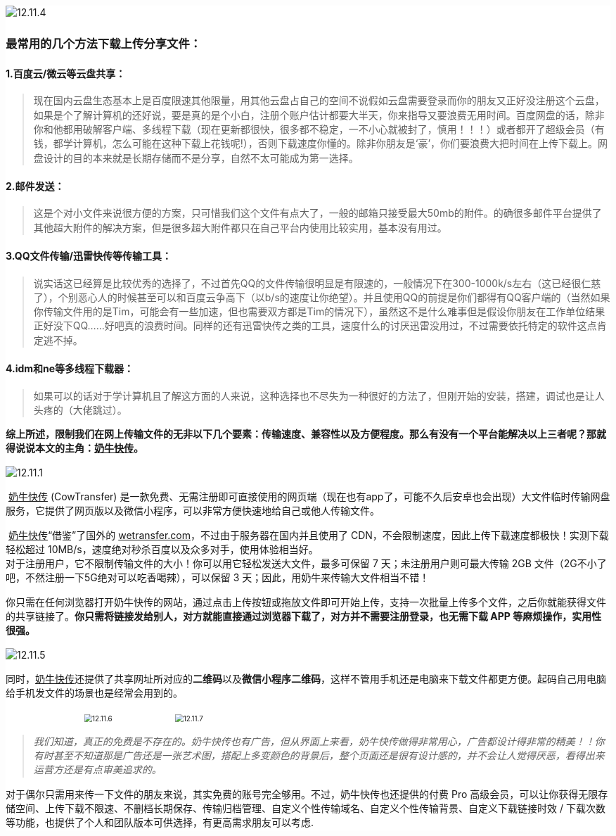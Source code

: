 ![12.11.4](https://tvax1.sinaimg.cn/large/006WrmUrly1g9t3b688o1j31h90p5gnz.jpg)

###  最常用的几个方法下载上传分享文件：

####     1.百度云/微云等云盘共享：

> 现在国内云盘生态基本上是百度限速其他限量，用其他云盘占自己的空间不说假如云盘需要登录而你的朋友又正好没注册这个云盘，如果是个了解计算机的还好说，要是真的是个小白，注册个账户估计都要大半天，你来指导又要浪费无用时间。百度网盘的话，除非你和他都用破解客户端、多线程下载（现在更新都很快，很多都不稳定，一不小心就被封了，慎用！！！）或者都开了超级会员（有钱，都学计算机，怎么可能在这种下载上花钱呢!），否则下载速度你懂的。除非你朋友是‘豪’，你们要浪费大把时间在上传下载上。网盘设计的目的本来就是长期存储而不是分享，自然不太可能成为第一选择。

####       2.邮件发送：

> 这是个对小文件来说很方便的方案，只可惜我们这个文件有点大了，一般的邮箱只接受最大50mb的附件。的确很多邮件平台提供了其他超大附件的解决方案，但是很多超大附件都只在自己平台内使用比较实用，基本没有用过。

####       3.QQ文件传输/迅雷快传等传输工具：

> 说实话这已经算是比较优秀的选择了，不过首先QQ的文件传输很明显是有限速的，一般情况下在300-1000k/s左右（这已经很仁慈了），个别恶心人的时候甚至可以和百度云争高下（以b/s的速度让你绝望）。并且使用QQ的前提是你们都得有QQ客户端的（当然如果你传输文件用的是Tim，可能会有一些加速，但也需要双方都是Tim的情况下），虽然这不是什么难事但是假设你朋友在工作单位结果正好没下QQ…...好吧真的浪费时间。同样的还有迅雷快传之类的工具，速度什么的讨厌迅雷没用过，不过需要依托特定的软件这点肯定逃不掉。

####        4.idm和ne等多线程下载器：

> 如果可以的话对于学计算机且了解这方面的人来说，这种选择也不尽失为一种很好的方法了，但刚开始的安装，搭建，调试也是让人头疼的（大佬跳过）。

​    **综上所述，限制我们在网上传输文件的无非以下几个要素：传输速度、兼容性以及方便程度。那么有没有一个平台能解决以上三者呢？那就得说说本文的主角：[奶牛快传](https://cowtransfer.com/)。**

![12.11.1](https://tvax4.sinaimg.cn/large/006WrmUrly1g9t35n6u4uj31gy0pbe16.jpg)

​		[奶牛快传](https://cowtransfer.com/) (CowTransfer) 是一款免费、无需注册即可直接使用的网页端（现在也有app了，可能不久后安卓也会出现）大文件临时传输网盘服务，它提供了网页版以及微信小程序，可以非常方便快速地给自己或他人传输文件。

​		[奶牛快传](https://cowtransfer.com/)“借鉴”了国外的 [wetransfer.com](wetransfer.com)，不过由于服务器在国内并且使用了 CDN，不会限制速度，因此上传下载速度都极快！实测下载轻松超过 10MB/s，速度绝对秒杀百度以及众多对手，使用体验相当好。
​	
​		对于注册用户，它不限制传输文件的大小！你可以用它轻松发送大文件，最多可保留 7 天；未注册用户则可最大传输 2GB 文件（2G不小了吧，不然注册一下5G绝对可以吃香喝辣），可以保留 3 天；因此，用奶牛来传输大文件相当不错！

你只需在任何浏览器打开奶牛快传的网站，通过点击上传按钮或拖放文件即可开始上传，支持一次批量上传多个文件，之后你就能获得文件的共享链接了。**你只需将链接发给别人，对方就能直接通过浏览器下载了，对方并不需要注册登录，也无需下载 APP 等麻烦操作，实用性很强。**

![12.11.5](https://tva1.sinaimg.cn/large/006WrmUrly1g9t3rza9xwj31gr0p5b29.jpg)

同时，[奶牛快传](https://cowtransfer.com/)还提供了共享网址所对应的**二维码**以及**微信小程序二维码**，这样不管用手机还是电脑来下载文件都更方便。起码自己用电脑给手机发文件的场景也是经常会用到的。

<img src="https://tvax4.sinaimg.cn/large/006WrmUrly1g9t3sao4elj309x0hjt9l.jpg" alt="12.11.6" style="zoom:70%;margin-left:13%;margin-right:5%;" />
<img src="https://tva2.sinaimg.cn/large/006WrmUrly1g9t3si8h2yj309s0hi0ti.jpg" alt="12.11.7" style="zoom:70%;margin-left:5%" />

> *我们知道，真正的免费是不存在的。奶牛快传也有广告，但从界面上来看，奶牛快传做得非常用心，广告都设计得非常的精美！！你有时甚至不知道那是广告还是一张艺术图，搭配上多变颜色的背景后，整个页面还是很有设计感的，并不会让人觉得厌恶，看得出来运营方还是有点审美追求的。*

对于偶尔只需用来传一下文件的朋友来说，其实免费的账号完全够用。不过，奶牛快传也还提供的付费 Pro 高级会员，可以让你获得无限存储空间、上传下载不限速、不删档长期保存、传输归档管理、自定义个性传输域名、自定义个性传输背景、自定义下载链接时效 / 下载次数等功能，也提供了个人和团队版本可供选择，有更高需求朋友可以考虑.
